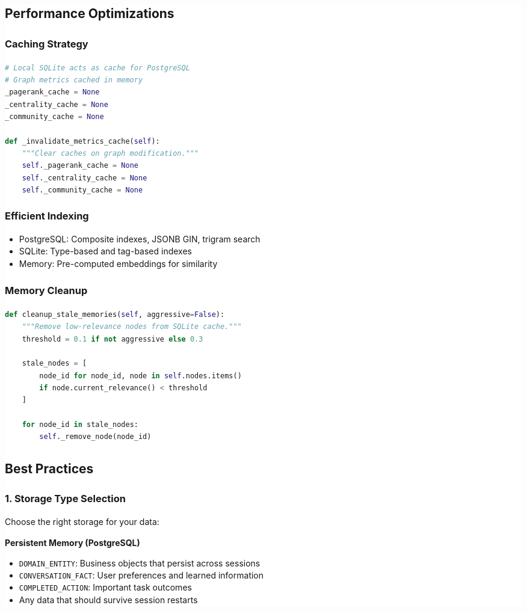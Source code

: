 ## Performance Optimizations

### Caching Strategy

```python
# Local SQLite acts as cache for PostgreSQL
# Graph metrics cached in memory
_pagerank_cache = None
_centrality_cache = None
_community_cache = None

def _invalidate_metrics_cache(self):
    """Clear caches on graph modification."""
    self._pagerank_cache = None
    self._centrality_cache = None
    self._community_cache = None
```

### Efficient Indexing

- PostgreSQL: Composite indexes, JSONB GIN, trigram search
- SQLite: Type-based and tag-based indexes
- Memory: Pre-computed embeddings for similarity

### Memory Cleanup

```python
def cleanup_stale_memories(self, aggressive=False):
    """Remove low-relevance nodes from SQLite cache."""
    threshold = 0.1 if not aggressive else 0.3
    
    stale_nodes = [
        node_id for node_id, node in self.nodes.items()
        if node.current_relevance() < threshold
    ]
    
    for node_id in stale_nodes:
        self._remove_node(node_id)
```

## Best Practices

### 1. Storage Type Selection

Choose the right storage for your data:

**Persistent Memory (PostgreSQL)**
- `DOMAIN_ENTITY`: Business objects that persist across sessions
- `CONVERSATION_FACT`: User preferences and learned information
- `COMPLETED_ACTION`: Important task outcomes
- Any data that should survive session restarts
